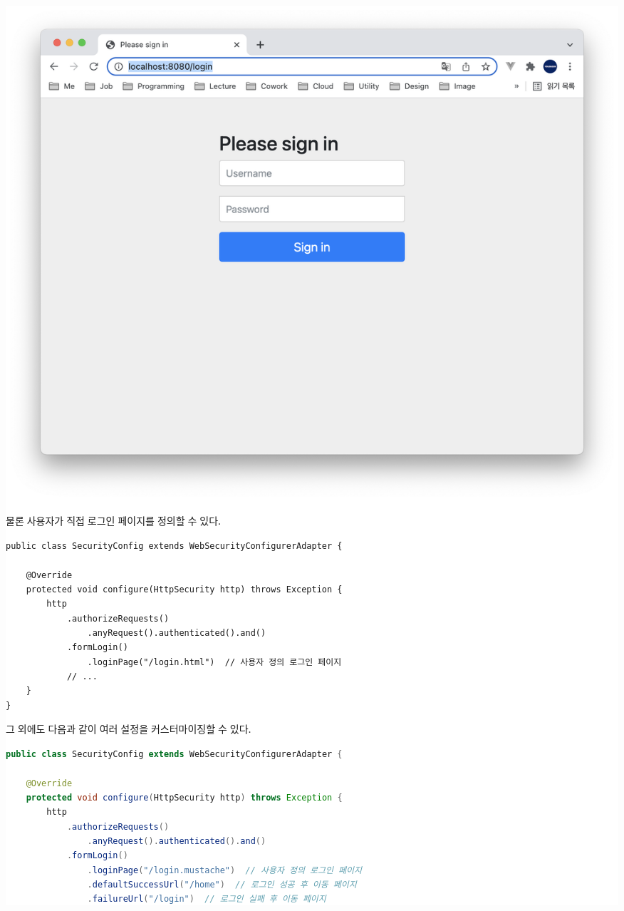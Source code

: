 ![](./220305_spring_security/1.png)

물론 사용자가 직접 로그인 페이지를 정의할 수 있다.
``` java{9}
public class SecurityConfig extends WebSecurityConfigurerAdapter {

    @Override
    protected void configure(HttpSecurity http) throws Exception {
        http
            .authorizeRequests()
                .anyRequest().authenticated().and()
            .formLogin()
                .loginPage("/login.html")  // 사용자 정의 로그인 페이지
            // ...
    }
}       
```
그 외에도 다음과 같이 여러 설정을 커스터마이징할 수 있다.
``` java
public class SecurityConfig extends WebSecurityConfigurerAdapter {

    @Override
    protected void configure(HttpSecurity http) throws Exception {
        http
            .authorizeRequests()
                .anyRequest().authenticated().and()
            .formLogin()
                .loginPage("/login.mustache")  // 사용자 정의 로그인 페이지
                .defaultSuccessUrl("/home")  // 로그인 성공 후 이동 페이지
                .failureUrl("/login")  // 로그인 실패 후 이동 페이지
```